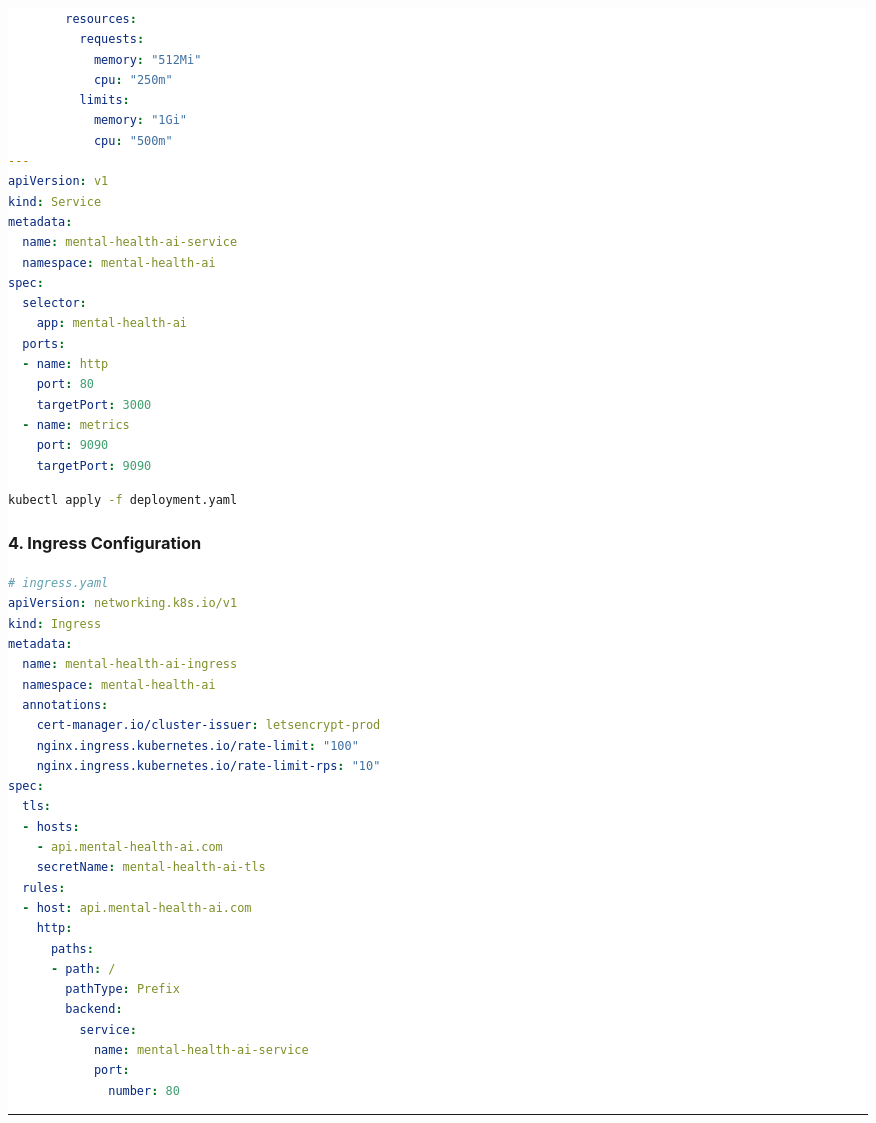 ```yaml
        resources:
          requests:
            memory: "512Mi"
            cpu: "250m"
          limits:
            memory: "1Gi"
            cpu: "500m"
---
apiVersion: v1
kind: Service
metadata:
  name: mental-health-ai-service
  namespace: mental-health-ai
spec:
  selector:
    app: mental-health-ai
  ports:
  - name: http
    port: 80
    targetPort: 3000
  - name: metrics
    port: 9090
    targetPort: 9090
```

```bash
kubectl apply -f deployment.yaml
```

### 4. Ingress Configuration

```yaml
# ingress.yaml
apiVersion: networking.k8s.io/v1
kind: Ingress
metadata:
  name: mental-health-ai-ingress
  namespace: mental-health-ai
  annotations:
    cert-manager.io/cluster-issuer: letsencrypt-prod
    nginx.ingress.kubernetes.io/rate-limit: "100"
    nginx.ingress.kubernetes.io/rate-limit-rps: "10"
spec:
  tls:
  - hosts:
    - api.mental-health-ai.com
    secretName: mental-health-ai-tls
  rules:
  - host: api.mental-health-ai.com
    http:
      paths:
      - path: /
        pathType: Prefix
        backend:
          service:
            name: mental-health-ai-service
            port:
              number: 80
```

---